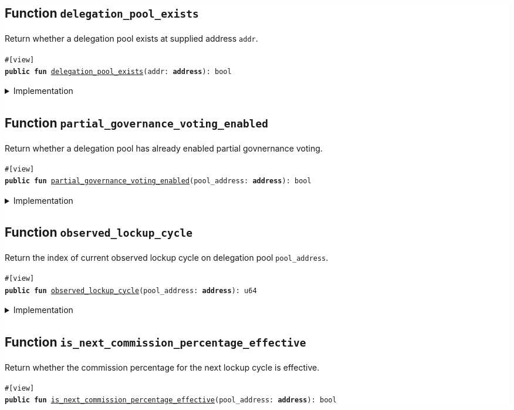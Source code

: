 <a id="0x1_pbo_delegation_pool_delegation_pool_exists"></a>

## Function `delegation_pool_exists`

Return whether a delegation pool exists at supplied address <code>addr</code>.


<pre><code>#[view]
<b>public</b> <b>fun</b> <a href="pbo_delegation_pool.md#0x1_pbo_delegation_pool_delegation_pool_exists">delegation_pool_exists</a>(addr: <b>address</b>): bool
</code></pre>



<details><summary>Implementation</summary></details>

<a id="0x1_pbo_delegation_pool_partial_governance_voting_enabled"></a>

## Function `partial_governance_voting_enabled`

Return whether a delegation pool has already enabled partial govnernance voting.


<pre><code>#[view]
<b>public</b> <b>fun</b> <a href="pbo_delegation_pool.md#0x1_pbo_delegation_pool_partial_governance_voting_enabled">partial_governance_voting_enabled</a>(pool_address: <b>address</b>): bool
</code></pre>



<details><summary>Implementation</summary></details>

<a id="0x1_pbo_delegation_pool_observed_lockup_cycle"></a>

## Function `observed_lockup_cycle`

Return the index of current observed lockup cycle on delegation pool <code>pool_address</code>.


<pre><code>#[view]
<b>public</b> <b>fun</b> <a href="pbo_delegation_pool.md#0x1_pbo_delegation_pool_observed_lockup_cycle">observed_lockup_cycle</a>(pool_address: <b>address</b>): u64
</code></pre>



<details><summary>Implementation</summary></details>

<a id="0x1_pbo_delegation_pool_is_next_commission_percentage_effective"></a>

## Function `is_next_commission_percentage_effective`

Return whether the commission percentage for the next lockup cycle is effective.


<pre><code>#[view]
<b>public</b> <b>fun</b> <a href="pbo_delegation_pool.md#0x1_pbo_delegation_pool_is_next_commission_percentage_effective">is_next_commission_percentage_effective</a>(pool_address: <b>address</b>): bool
</code></pre>
